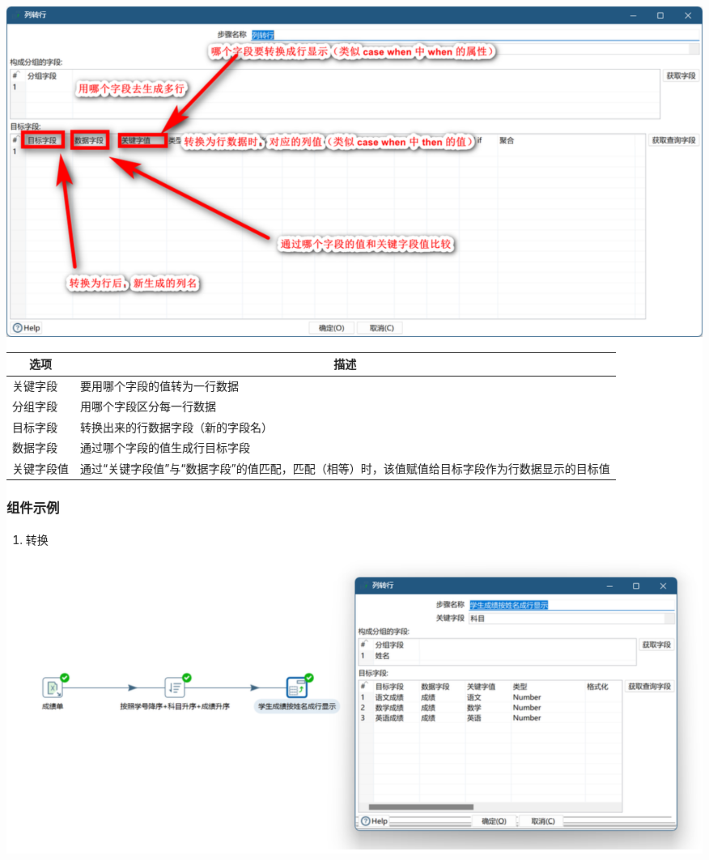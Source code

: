 ![列转行预览](/images/kettle/kettle_transform_col2row1.png)

| <center>选项</center> | <center>描述</center>                               |
|---------------------|---------------------------------------------------|
| 关键字段                | 要用哪个字段的值转为一行数据                                    |
| 分组字段                | 用哪个字段区分每一行数据                                      |
| 目标字段                | 转换出来的行数据字段（新的字段名）                                 |
| 数据字段                | 通过哪个字段的值生成行目标字段                                   |
| 关键字段值               | 通过“关键字段值”与“数据字段”的值匹配，匹配（相等）时，该值赋值给目标字段作为行数据显示的目标值 |

### 组件示例

1. 转换

![列转行转换](/images/kettle/kettle_transform_col2row2.png)
